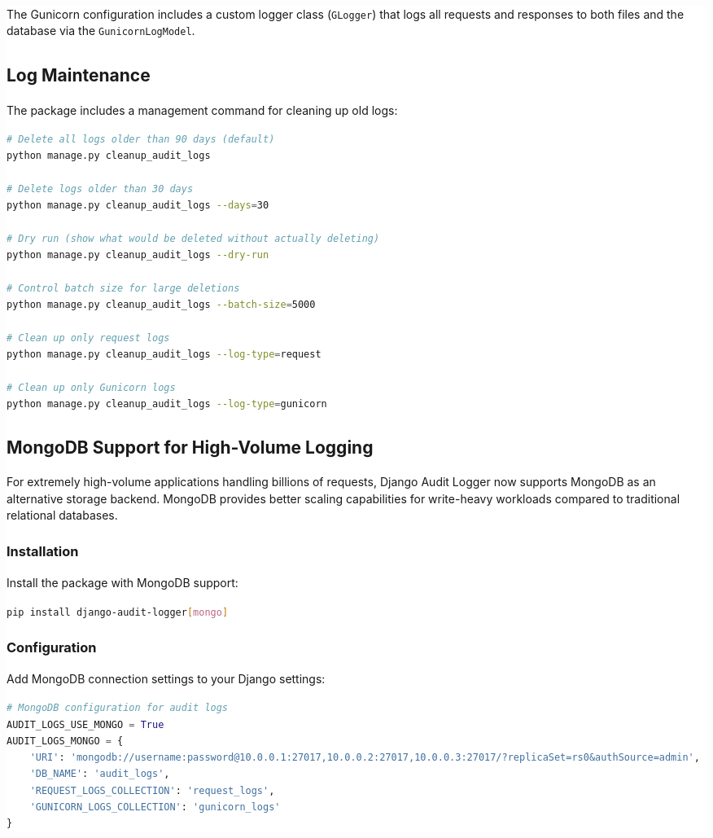 The Gunicorn configuration includes a custom logger class (`GLogger`) that logs all requests and responses to both files and the database via the `GunicornLogModel`.

## Log Maintenance

The package includes a management command for cleaning up old logs:

```bash
# Delete all logs older than 90 days (default)
python manage.py cleanup_audit_logs

# Delete logs older than 30 days
python manage.py cleanup_audit_logs --days=30

# Dry run (show what would be deleted without actually deleting)
python manage.py cleanup_audit_logs --dry-run

# Control batch size for large deletions
python manage.py cleanup_audit_logs --batch-size=5000

# Clean up only request logs
python manage.py cleanup_audit_logs --log-type=request

# Clean up only Gunicorn logs
python manage.py cleanup_audit_logs --log-type=gunicorn
```

## MongoDB Support for High-Volume Logging

For extremely high-volume applications handling billions of requests, Django Audit Logger now supports MongoDB as an alternative storage backend. MongoDB provides better scaling capabilities for write-heavy workloads compared to traditional relational databases.

### Installation

Install the package with MongoDB support:

```bash
pip install django-audit-logger[mongo]
```

### Configuration

Add MongoDB connection settings to your Django settings:

```python
# MongoDB configuration for audit logs
AUDIT_LOGS_USE_MONGO = True
AUDIT_LOGS_MONGO = {
    'URI': 'mongodb://username:password@10.0.0.1:27017,10.0.0.2:27017,10.0.0.3:27017/?replicaSet=rs0&authSource=admin',
    'DB_NAME': 'audit_logs',
    'REQUEST_LOGS_COLLECTION': 'request_logs',
    'GUNICORN_LOGS_COLLECTION': 'gunicorn_logs'
}
```
